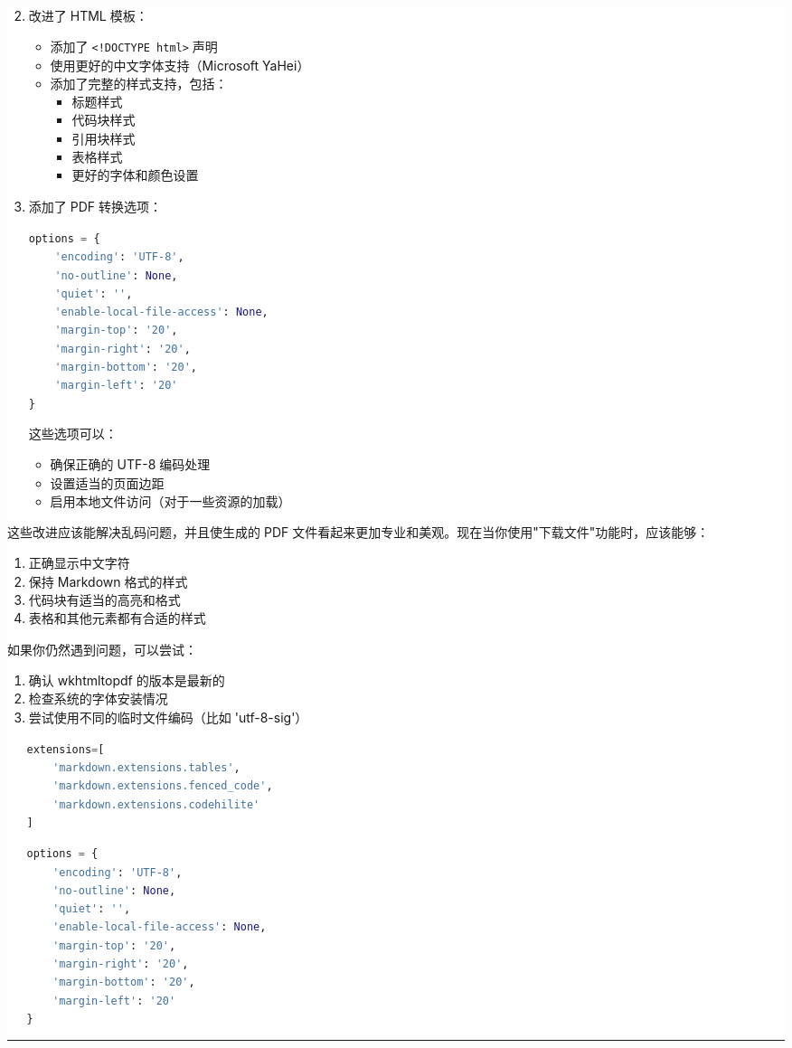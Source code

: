 2. 改进了 HTML 模板：
   - 添加了 `<!DOCTYPE html>` 声明
   - 使用更好的中文字体支持（Microsoft YaHei）
   - 添加了完整的样式支持，包括：
     - 标题样式
     - 代码块样式
     - 引用块样式
     - 表格样式
     - 更好的字体和颜色设置

3. 添加了 PDF 转换选项：
   ```python
   options = {
       'encoding': 'UTF-8',
       'no-outline': None,
       'quiet': '',
       'enable-local-file-access': None,
       'margin-top': '20',
       'margin-right': '20',
       'margin-bottom': '20',
       'margin-left': '20'
   }
   ```
   这些选项可以：
   - 确保正确的 UTF-8 编码处理
   - 设置适当的页面边距
   - 启用本地文件访问（对于一些资源的加载）

这些改进应该能解决乱码问题，并且使生成的 PDF 文件看起来更加专业和美观。现在当你使用"下载文件"功能时，应该能够：
1. 正确显示中文字符
2. 保持 Markdown 格式的样式
3. 代码块有适当的高亮和格式
4. 表格和其他元素都有合适的样式

如果你仍然遇到问题，可以尝试：
1. 确认 wkhtmltopdf 的版本是最新的
2. 检查系统的字体安装情况
3. 尝试使用不同的临时文件编码（比如 'utf-8-sig'）

```python
   extensions=[
       'markdown.extensions.tables',
       'markdown.extensions.fenced_code',
       'markdown.extensions.codehilite'
   ]
```

```python
   options = {
       'encoding': 'UTF-8',
       'no-outline': None,
       'quiet': '',
       'enable-local-file-access': None,
       'margin-top': '20',
       'margin-right': '20',
       'margin-bottom': '20',
       'margin-left': '20'
   }
```

---